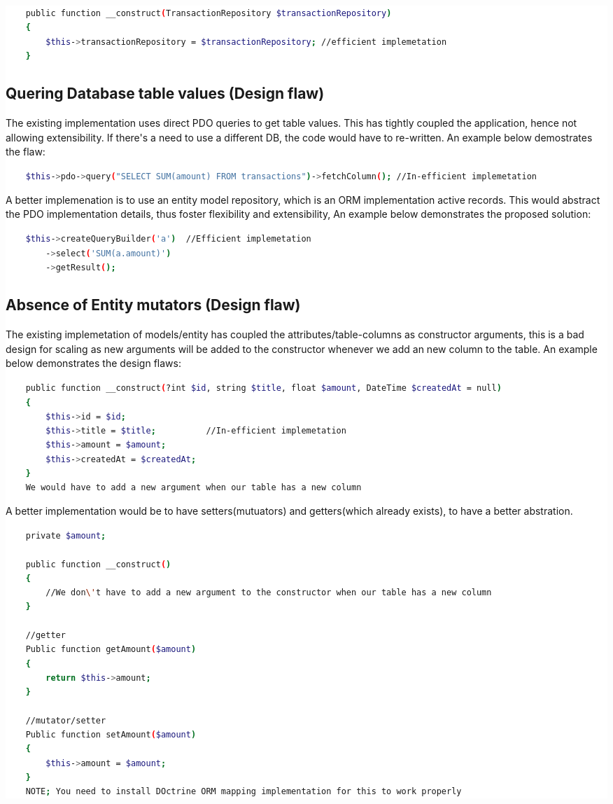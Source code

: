 ```bash
    public function __construct(TransactionRepository $transactionRepository)
    {
        $this->transactionRepository = $transactionRepository; //efficient implemetation
    }
```

## Quering Database table values (Design flaw)
The existing implementation uses direct PDO queries to get table values. This has tightly coupled the application, hence not allowing extensibility. If there's a need to use a different DB, the code would have to re-written. An example below demostrates the flaw:

```bash
    $this->pdo->query("SELECT SUM(amount) FROM transactions")->fetchColumn(); //In-efficient implemetation
```

A better implemenation is to use an entity model repository, which is an ORM implementation active records. This would abstract the PDO implementation details, thus foster flexibility and extensibility, An example below demonstrates the proposed solution:

```bash
    $this->createQueryBuilder('a')  //Efficient implemetation
        ->select('SUM(a.amount)')
        ->getResult(); 
```

## Absence of Entity mutators (Design flaw)
The existing implemetation of models/entity has coupled the attributes/table-columns as constructor arguments, this is a bad design for scaling as new arguments will be added to the constructor whenever we add an new column to the table. An example below demonstrates the design flaws:

```bash
    public function __construct(?int $id, string $title, float $amount, DateTime $createdAt = null)
    {
        $this->id = $id;
        $this->title = $title;          //In-efficient implemetation
        $this->amount = $amount;
        $this->createdAt = $createdAt;
    }
    We would have to add a new argument when our table has a new column
```

A better implementation would be to have setters(mutuators) and getters(which already exists), to have a better abstration.

```bash
    private $amount;

    public function __construct()
    {
        //We don\'t have to add a new argument to the constructor when our table has a new column
    }

    //getter
    Public function getAmount($amount)
    {
        return $this->amount;
    }

    //mutator/setter
    Public function setAmount($amount)
    {
        $this->amount = $amount;
    }
    NOTE; You need to install DOctrine ORM mapping implementation for this to work properly
```